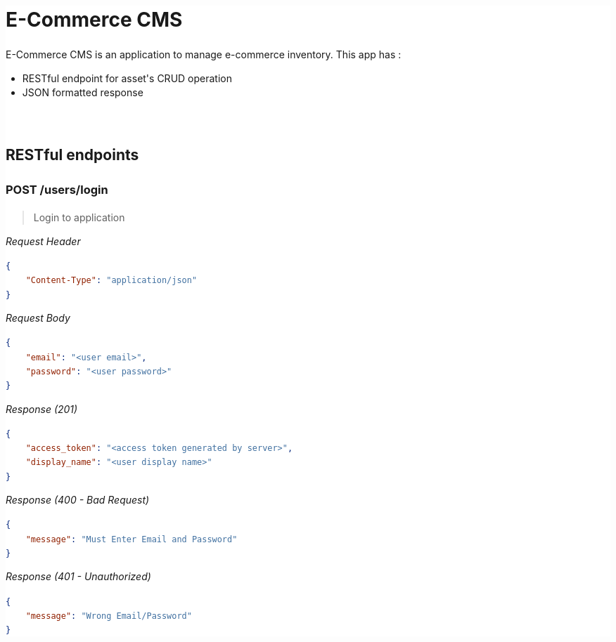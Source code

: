 # E-Commerce CMS

E-Commerce CMS is an application to manage e-commerce inventory. This app has :

- RESTful endpoint for asset's CRUD operation
- JSON formatted response

&nbsp;

## RESTful endpoints

### POST /users/login

> Login to application

_Request Header_

```json
{
	"Content-Type": "application/json"
}
```

_Request Body_

```json
{
	"email": "<user email>",
	"password": "<user password>"
}
```

_Response (201)_

```json
{
	"access_token": "<access token generated by server>",
	"display_name": "<user display name>"
}
```

_Response (400 - Bad Request)_

```json
{
	"message": "Must Enter Email and Password"
}
```

_Response (401 - Unauthorized)_

```json
{
	"message": "Wrong Email/Password"
}
```
